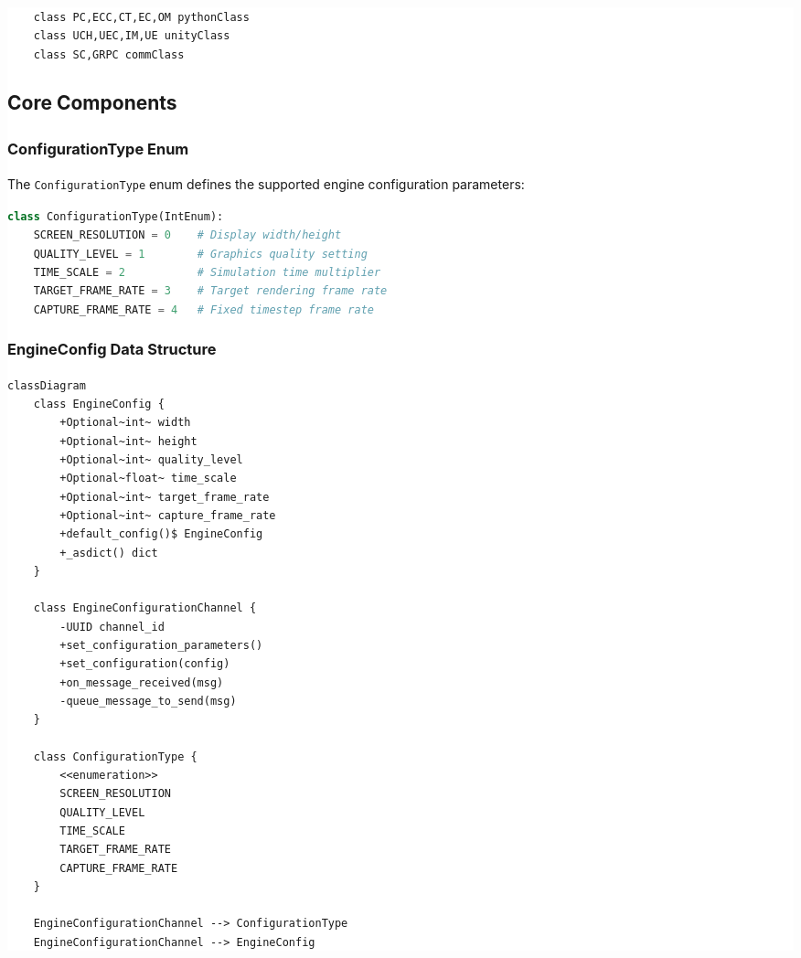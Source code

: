 ```mermaid
    class PC,ECC,CT,EC,OM pythonClass
    class UCH,UEC,IM,UE unityClass
    class SC,GRPC commClass
```

## Core Components

### ConfigurationType Enum

The `ConfigurationType` enum defines the supported engine configuration parameters:

```python
class ConfigurationType(IntEnum):
    SCREEN_RESOLUTION = 0    # Display width/height
    QUALITY_LEVEL = 1        # Graphics quality setting
    TIME_SCALE = 2           # Simulation time multiplier
    TARGET_FRAME_RATE = 3    # Target rendering frame rate
    CAPTURE_FRAME_RATE = 4   # Fixed timestep frame rate
```

### EngineConfig Data Structure

```mermaid
classDiagram
    class EngineConfig {
        +Optional~int~ width
        +Optional~int~ height
        +Optional~int~ quality_level
        +Optional~float~ time_scale
        +Optional~int~ target_frame_rate
        +Optional~int~ capture_frame_rate
        +default_config()$ EngineConfig
        +_asdict() dict
    }
    
    class EngineConfigurationChannel {
        -UUID channel_id
        +set_configuration_parameters()
        +set_configuration(config)
        +on_message_received(msg)
        -queue_message_to_send(msg)
    }
    
    class ConfigurationType {
        <<enumeration>>
        SCREEN_RESOLUTION
        QUALITY_LEVEL
        TIME_SCALE
        TARGET_FRAME_RATE
        CAPTURE_FRAME_RATE
    }
    
    EngineConfigurationChannel --> ConfigurationType
    EngineConfigurationChannel --> EngineConfig
```

